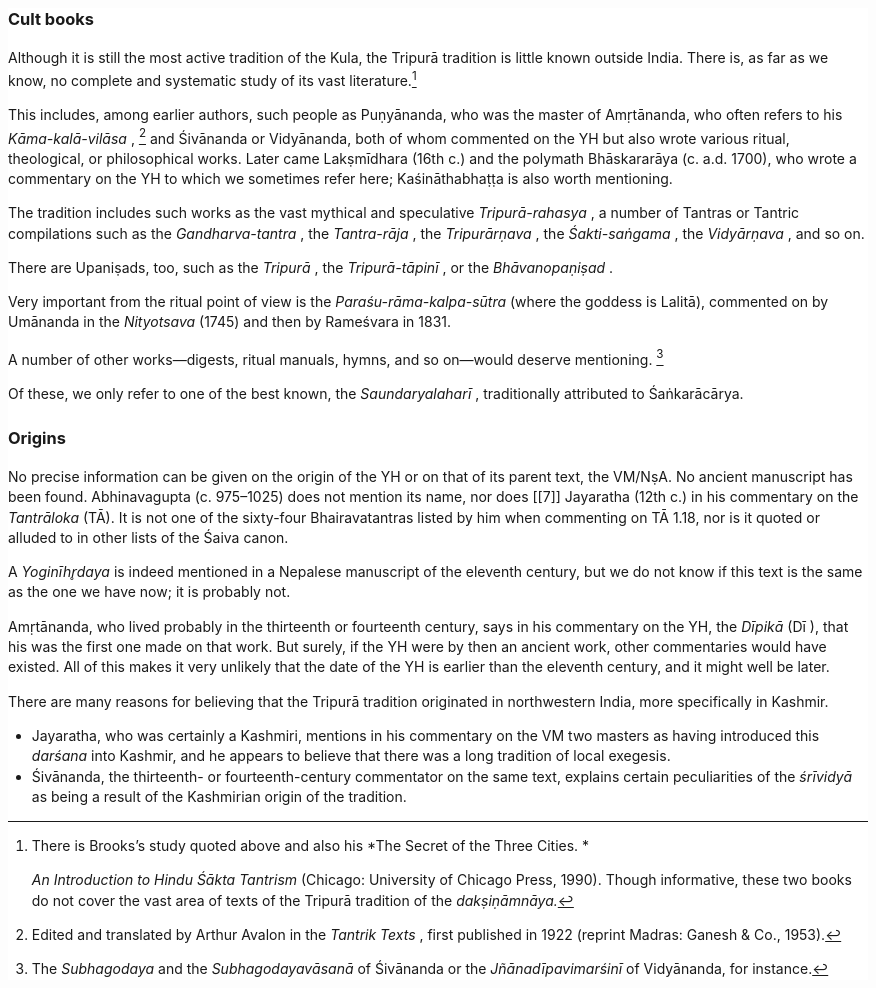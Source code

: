 ### Cult books
Although it is still the most active tradition of the Kula, the Tripurā tradition is little known outside India. There is, as far as we know, no complete and systematic study of its vast literature.[^12] 

[^12]:

    There is Brooks’s study quoted above and also his *The Secret of the Three Cities. *
    
    *An Introduction to Hindu Śākta Tantrism* \(Chicago: University of Chicago Press, 1990\). Though informative, these two books do not cover the vast area of texts of the Tripurā tradition of the *dakṣiṇāmnāya.* 



This includes, among earlier authors, such people as Puṇyānanda, who was the master of Amṛtānanda, who often refers to his *Kāma-kalā-vilāsa* , [^13] and Śivānanda or Vidyānanda, both of whom commented on the YH but also wrote various ritual, theological, or philosophical works. Later came Lakṣmīdhara \(16th c.\) and the polymath Bhāskararāya \(c. a.d. 1700\), who wrote a commentary on the YH to which we sometimes refer here; Kaśināthabhaṭṭa is also worth mentioning. 

[^13]: Edited and translated by Arthur Avalon in the *Tantrik Texts* , first published in 1922 \(reprint Madras: Ganesh & Co., 1953\).

The tradition includes such works as the vast mythical and speculative *Tripurā-rahasya* , a number of Tantras or Tantric compilations such as the *Gandharva-tantra* , the *Tantra-rāja* , the *Tripurārṇava* , the *Śakti-saṅgama* , the *Vidyārṇava* , and so on. 

There are Upaniṣads, too, such as the *Tripurā* , the *Tripurā-tāpinī* , or the *Bhāvanopaṇiṣad* . 

Very important from the ritual point of view is the *Paraśu-rāma-kalpa-sūtra* \(where the goddess is Lalitā\), commented on by Umānanda in the *Nityotsava* \(1745\) and then by Rameśvara in 1831. 

A number of other works—digests, ritual manuals, hymns, and so on—would deserve mentioning. [^14] 

[^14]: The *Subhagodaya* and the *Subhagodayavāsanā* of Śivānanda or the *Jñānadīpavimarśinī* of Vidyānanda, for instance.


Of these, we only refer to one of the best known, the *Saundaryalaharī* , traditionally attributed to Śaṅkarācārya. 


### Origins
No precise information can be given on the origin of the YH or on that of its parent text, the VM/NṣA. No ancient manuscript has been found. Abhinavagupta \(c. 975–1025\) does not mention its name, nor does [[7]] Jayaratha \(12th c.\) in his commentary on the *Tantrāloka* \(TĀ\). It is not one of the sixty-four Bhairavatantras listed by him when commenting on TĀ 1.18, nor is it quoted or alluded to in other lists of the Śaiva canon. 

A *Yoginīhr̥daya* is indeed mentioned in a Nepalese manuscript of the eleventh century, but we do not know if this text is the same as the one we have now; it is probably not. 

Amṛtānanda, who lived probably in the thirteenth or fourteenth century, says in his commentary on the YH, the *Dīpikā* \(Dī \), that his was the first one made on that work. But surely, if the YH were by then an ancient work, other commentaries would have existed. All of this makes it very unlikely that the date of the YH is earlier than the eleventh century, and it might well be later. 

There are many reasons for believing that the Tripurā tradition originated in northwestern India, more specifically in Kashmir. 

- Jayaratha, who was certainly a Kashmiri, mentions in his commentary on the VM two masters as having introduced this *darśana* into Kashmir, and he appears to believe that there was a long tradition of local exegesis. 
- Śivānanda, the thirteenth- or fourteenth-century commentator on the same text, explains certain peculiarities of the *śrīvidyā* as being a result of the Kashmirian origin of the tradition. 


[^1]: There is also a very important, and still very active, Buddhist Tantric domain, sharing many traits with Hindu Tantra but very different in practice and notions.
[^2]: The world is traditionally considered as threefold: sky, air, and earth. This is an ancient Indian notion. There are also other threefold cosmic divisions.
[^3]: Or rather, in the present case, *mūlavidyā* , since the goddess is feminine. A *vidyā* is a feminine mantra—the mantra, that is, of a female deity. Mantra/ *vidyā* and deity are, in fact, identical.
[^4]: For the reader who might be surprised by the shift in Sanskrit terms from *i* to *ai* \( *Śiva* to *Śaiva* , *Tripura* to *Traipura* \), let us explain that in Sanskrit, the adjectival form of a verbal or nominal root is made by adding an *a* , hence *tri* \+ *a = trai*.
[^5]: Though very often called “Mother,” the Hindu goddess in her various forms and names, is not a “mother-goddess.” She has no children \(or, at any rate, does not give birth to them normally\). Tripurasundarī has Bhairava as a consort but is not married to him.
[^6]: There are *ardhanārī* , half-female, half-male images of this divine pair.
[^7]: On this group of deities, see David Kinsley, Tantric Visions of the Divine: The Ten Mahāvidyās \(Berkeley: University of California Press, 1997\).
[^8]: This observance consisted for the practitioner in wandering while carrying a skull-topped staff and an alms bowl fashioned of a human cranium.
[^9]: The best description of the *āmnāya* system and, more generally, of the Śaiva traditions is that of Alexis Sanderson, “Śaivism and the Tantric Traditions,” in Stewart Sutherland et al., eds, *The World’s Religions* \(London: Routledge, 1981\), pp. 606–704.
[^10]: On the *pīṭhas* , see note 22 of chapter 1 below.
[^11]: This tradition has been studied by Douglas R. Brooks, notably in Auspicious Wisdom: The Texts and Traditions of Śrīvidyā, Śākta Tantrism in South India \(Albany: SUNY Press, 1992\).
[^15]: This was done by Pdt. V. V. Dvivedi in the introduction \(in Hindi\) of his edition of the YH. The hypothesis does not lack probability. Abhinavagupta mentions central India \(*madhyadeśa*\) as the seat of all the Śaiva treatises \( *niḥ-śeṣa-śāstra-sadanam* \). This remains to be proved.
[^17]: It has not been translated into English. Bhāskararāya wrote a short and useful treatise on the *śrīvidyā* , the *Varivasyā-rahasya*. It was edited with an English translation in the Adyar Library Series, no. 28 \(1948\). I translated Amṛtānanda’s *Dīpikā* together with the YH in *Le coeur de la Yoginī:* Yoginīhr̥daya *avec le com-mentaire* Dīpikā *d’Amṛtānanda* \(Paris: Collège de France, 1994\)
[^18]: A typical, though extreme, case of this is Pāṇini’s Sanskrit grammar, the *Aṣṭādhyāyī* , which is entirely cryptic. Its first sutra is: *vṛddhir ād aic*. ..
[^19]: On these two forms, see below.
[^21]: The *mātṛkās* are either seven, the *saptamātṛkā* , or eight \(*aṣṭamātṛkā* or *matāṣṭaka* \). The number eight is important in Tantric texts. Eight times eight is the \(theoretical\) number of Bhairava Tantras. Sixty-four is also four times sixteen, which is an important lunar number, the number of fullness. Sixteen is also the number of the Nityās, the first of which is Tripurasundarī\(see YH 3:113\); and the name of the VM/NṣĀ, *Nityāṣoḍaśikārṇava* , means “The Ocean of the Sixteen Nityās.”
[^22]: A *crore* \( *koṭi* \) is ten million.
[^23]: On the Śaiva nondualist conceptions of the heart, see Paul Eduardo Muller-Ortega, The Triadic Heart of Śiva \(Albany: SUNY Press, 1989\).
[^24]: But a light that is consciousness, a conscious light.
[^25]: We say “manifested” rather than “created,” for in a nondualist system, the deity does not create outwardly the world; she manifests, causes to appear outwardly \(though in herself\), the cosmos, which is in seed in herself. There is no *fiat* taking place at the beginning of time; creation as manifestation is being eternally, perpetually manifested by the godhead who pervades and animates it—otherwise, it would disappear.+++(4)+++
[^26]: Indian philosophical systems, like the classical Western \(Greek\) philosophies, are not abstract theoretical constructions but ways of life, traditions to live by.
[^27]: *Bhāvanā* is a very important practice in the universe of Tantra. The term is derived from the causative form of the Sanskrit verbal root *BHU* , to cause to exist \( *bhāvyate* \). It designates a practice consisting of evoking mentally the image of a deity with the same precision as a concrete image or creating, by calling it intensely to mind, any image, vision, or thought, thus identifying the meditating person with the subject or theme being meditated. It differs from *dhyāna* in its intensity and identifying power and in the fact that it creates its object, which is not necessarily the case in *dhyāna*. +++(भेदोऽयं कृत्रिमो भाति।)+++ Its role is fundamental in Tantric mental practices, spiritual life, and ritual. As is well known, in Tantrism, *dhyāna* designates meditation but also, and more important, the mental visualization of a deity as described in stanzas of ritual manuals called *dhyānaślokas*. 
[^28]: *Uccāra* is an utterance of a mantra that is both an enunciation and an upward thrust of the phonic subtle sound, the *nāda* , of the mantra in the body of the mantrin. This ascending phonic movement is often associated with the ascent of *kuṇḍalinī* along the *suṣumnā* ; it is more a yogic practice than a verbal enunciation. This is, notably, the case of the *japa* of the *śrīvidyā* described in the third chapter \( *śl*. 169–188\) of the YH.
[^29]: On the levels of *vāc* , see chapter 2, *śl.* 63, and n. 25 ad loc.
[^30]: See the commentary and notes to *śl*. 1.57.
[^31]: The *uddhāra* of a mantra is the ritual procedure by which one “extracts”\( *ud-DHRī*\) its constituent syllables from the ensemble of the Sanskrit [[166]] alphabet, this being displayed, according to particular rules, on a consecrated surface or placed in a particular order in a diagram called *prastāra* \(“display”\) or *gahvara* \(“cavern” or “hiding place”\). This permits revealing the composition of the mantra only to initiates who know how to “extract” the syllables thus hidden. The *uddhāra* can also consist of listing the syllables of a mantra, giving them conventional, theoretically secret names, or by alluding esoterically to them.
[^32]: There are, in fact, various other forms, made of three clusters but of varying length, quoted notably in Purṇānanda’s *Śrītattvacintāmaṇi*.
[^33]: On this important term, see YH 1.67 and its commentary.
[^34]: The basic work on the *kāmakalā* is Puṇyānanda’s *Kāmakalāvilāsa* , which was edited and translated by Arthur Avalon in 1922 \(reprint Madras: Ganesh & Co., 1953\). A careful and interesting study of this diagram is found in chapter 4 of David G. White’s *Kiss of the Yoginī: “Tantric Sex” in Its South Asian Contexts* \(Chicago: University of Chicago Press, 2003\).
[^35]: *Nirīkṣaṇa* , also called *dṛṣṭipāta* \(“the casting of a glance”\), as a means to influence, harm, or else help spiritually, plays an important role in Indian religious or magic practice. The compassionate glance of the guru helps his disciple.
[^38]: It is mentioned by Abhinavagupta in the *Tantrāloka* and in Tantras of the Kubjikāmata.
[^39]: There are traditionally eight main *siddhis* always quoted, beginning with *aṇimā* , the power to become as small as an atom \( *aṇu* \). The others are *laghimā* , to be light; *mahimā* , being large; *prāpti* , to obtain all; *prākāmya* , being irresistible; *īśitva* , domination; *vaśitva* , subjugation; and *yatra-kāmāvasayitā* , to be able to go to whatever place one wishes. A ninth *siddhi* , *garimā* , to become heavy, is sometimes added.
[^40]: On this center of the yogic body, situated twelve finger-breadths above the head, see chapter 3.49.
[^41]: See note 17 above.